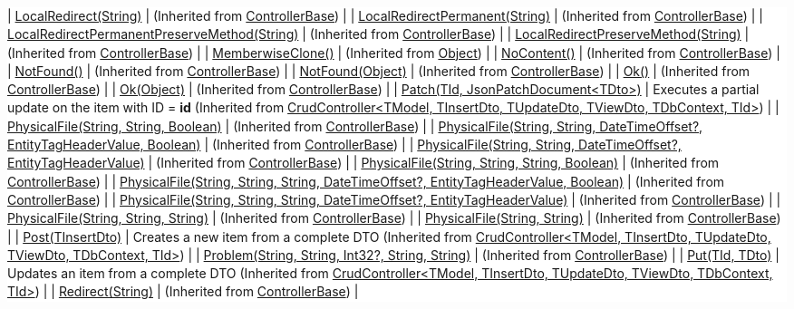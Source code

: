 | [LocalRedirect(String)](https://docs.microsoft.com/en-us/dotnet/api/microsoft.aspnetcore.mvc.controllerbase.localredirect) |  \(Inherited from [ControllerBase](https://docs.microsoft.com/en-us/dotnet/api/microsoft.aspnetcore.mvc.controllerbase)\) |
| [LocalRedirectPermanent(String)](https://docs.microsoft.com/en-us/dotnet/api/microsoft.aspnetcore.mvc.controllerbase.localredirectpermanent) |  \(Inherited from [ControllerBase](https://docs.microsoft.com/en-us/dotnet/api/microsoft.aspnetcore.mvc.controllerbase)\) |
| [LocalRedirectPermanentPreserveMethod(String)](https://docs.microsoft.com/en-us/dotnet/api/microsoft.aspnetcore.mvc.controllerbase.localredirectpermanentpreservemethod) |  \(Inherited from [ControllerBase](https://docs.microsoft.com/en-us/dotnet/api/microsoft.aspnetcore.mvc.controllerbase)\) |
| [LocalRedirectPreserveMethod(String)](https://docs.microsoft.com/en-us/dotnet/api/microsoft.aspnetcore.mvc.controllerbase.localredirectpreservemethod) |  \(Inherited from [ControllerBase](https://docs.microsoft.com/en-us/dotnet/api/microsoft.aspnetcore.mvc.controllerbase)\) |
| [MemberwiseClone()](https://docs.microsoft.com/en-us/dotnet/api/system.object.memberwiseclone) |  \(Inherited from [Object](https://docs.microsoft.com/en-us/dotnet/api/system.object)\) |
| [NoContent()](https://docs.microsoft.com/en-us/dotnet/api/microsoft.aspnetcore.mvc.controllerbase.nocontent) |  \(Inherited from [ControllerBase](https://docs.microsoft.com/en-us/dotnet/api/microsoft.aspnetcore.mvc.controllerbase)\) |
| [NotFound()](https://docs.microsoft.com/en-us/dotnet/api/microsoft.aspnetcore.mvc.controllerbase.notfound) |  \(Inherited from [ControllerBase](https://docs.microsoft.com/en-us/dotnet/api/microsoft.aspnetcore.mvc.controllerbase)\) |
| [NotFound(Object)](https://docs.microsoft.com/en-us/dotnet/api/microsoft.aspnetcore.mvc.controllerbase.notfound) |  \(Inherited from [ControllerBase](https://docs.microsoft.com/en-us/dotnet/api/microsoft.aspnetcore.mvc.controllerbase)\) |
| [Ok()](https://docs.microsoft.com/en-us/dotnet/api/microsoft.aspnetcore.mvc.controllerbase.ok) |  \(Inherited from [ControllerBase](https://docs.microsoft.com/en-us/dotnet/api/microsoft.aspnetcore.mvc.controllerbase)\) |
| [Ok(Object)](https://docs.microsoft.com/en-us/dotnet/api/microsoft.aspnetcore.mvc.controllerbase.ok) |  \(Inherited from [ControllerBase](https://docs.microsoft.com/en-us/dotnet/api/microsoft.aspnetcore.mvc.controllerbase)\) |
| [Patch(TId, JsonPatchDocument\<TDto\>)](../CrudController-6/Patch/README.md) | Executes a partial update on the item with ID = **id** \(Inherited from [CrudController\<TModel, TInsertDto, TUpdateDto, TViewDto, TDbContext, TId\>](../CrudController-6/README.md)\) |
| [PhysicalFile(String, String, Boolean)](https://docs.microsoft.com/en-us/dotnet/api/microsoft.aspnetcore.mvc.controllerbase.physicalfile) |  \(Inherited from [ControllerBase](https://docs.microsoft.com/en-us/dotnet/api/microsoft.aspnetcore.mvc.controllerbase)\) |
| [PhysicalFile(String, String, DateTimeOffset?, EntityTagHeaderValue, Boolean)](https://docs.microsoft.com/en-us/dotnet/api/microsoft.aspnetcore.mvc.controllerbase.physicalfile) |  \(Inherited from [ControllerBase](https://docs.microsoft.com/en-us/dotnet/api/microsoft.aspnetcore.mvc.controllerbase)\) |
| [PhysicalFile(String, String, DateTimeOffset?, EntityTagHeaderValue)](https://docs.microsoft.com/en-us/dotnet/api/microsoft.aspnetcore.mvc.controllerbase.physicalfile) |  \(Inherited from [ControllerBase](https://docs.microsoft.com/en-us/dotnet/api/microsoft.aspnetcore.mvc.controllerbase)\) |
| [PhysicalFile(String, String, String, Boolean)](https://docs.microsoft.com/en-us/dotnet/api/microsoft.aspnetcore.mvc.controllerbase.physicalfile) |  \(Inherited from [ControllerBase](https://docs.microsoft.com/en-us/dotnet/api/microsoft.aspnetcore.mvc.controllerbase)\) |
| [PhysicalFile(String, String, String, DateTimeOffset?, EntityTagHeaderValue, Boolean)](https://docs.microsoft.com/en-us/dotnet/api/microsoft.aspnetcore.mvc.controllerbase.physicalfile) |  \(Inherited from [ControllerBase](https://docs.microsoft.com/en-us/dotnet/api/microsoft.aspnetcore.mvc.controllerbase)\) |
| [PhysicalFile(String, String, String, DateTimeOffset?, EntityTagHeaderValue)](https://docs.microsoft.com/en-us/dotnet/api/microsoft.aspnetcore.mvc.controllerbase.physicalfile) |  \(Inherited from [ControllerBase](https://docs.microsoft.com/en-us/dotnet/api/microsoft.aspnetcore.mvc.controllerbase)\) |
| [PhysicalFile(String, String, String)](https://docs.microsoft.com/en-us/dotnet/api/microsoft.aspnetcore.mvc.controllerbase.physicalfile) |  \(Inherited from [ControllerBase](https://docs.microsoft.com/en-us/dotnet/api/microsoft.aspnetcore.mvc.controllerbase)\) |
| [PhysicalFile(String, String)](https://docs.microsoft.com/en-us/dotnet/api/microsoft.aspnetcore.mvc.controllerbase.physicalfile) |  \(Inherited from [ControllerBase](https://docs.microsoft.com/en-us/dotnet/api/microsoft.aspnetcore.mvc.controllerbase)\) |
| [Post(TInsertDto)](../CrudController-6/Post/README.md) | Creates a new item from a complete DTO \(Inherited from [CrudController\<TModel, TInsertDto, TUpdateDto, TViewDto, TDbContext, TId\>](../CrudController-6/README.md)\) |
| [Problem(String, String, Int32?, String, String)](https://docs.microsoft.com/en-us/dotnet/api/microsoft.aspnetcore.mvc.controllerbase.problem) |  \(Inherited from [ControllerBase](https://docs.microsoft.com/en-us/dotnet/api/microsoft.aspnetcore.mvc.controllerbase)\) |
| [Put(TId, TDto)](../CrudController-6/Put/README.md) | Updates an item from a complete DTO \(Inherited from [CrudController\<TModel, TInsertDto, TUpdateDto, TViewDto, TDbContext, TId\>](../CrudController-6/README.md)\) |
| [Redirect(String)](https://docs.microsoft.com/en-us/dotnet/api/microsoft.aspnetcore.mvc.controllerbase.redirect) |  \(Inherited from [ControllerBase](https://docs.microsoft.com/en-us/dotnet/api/microsoft.aspnetcore.mvc.controllerbase)\) |